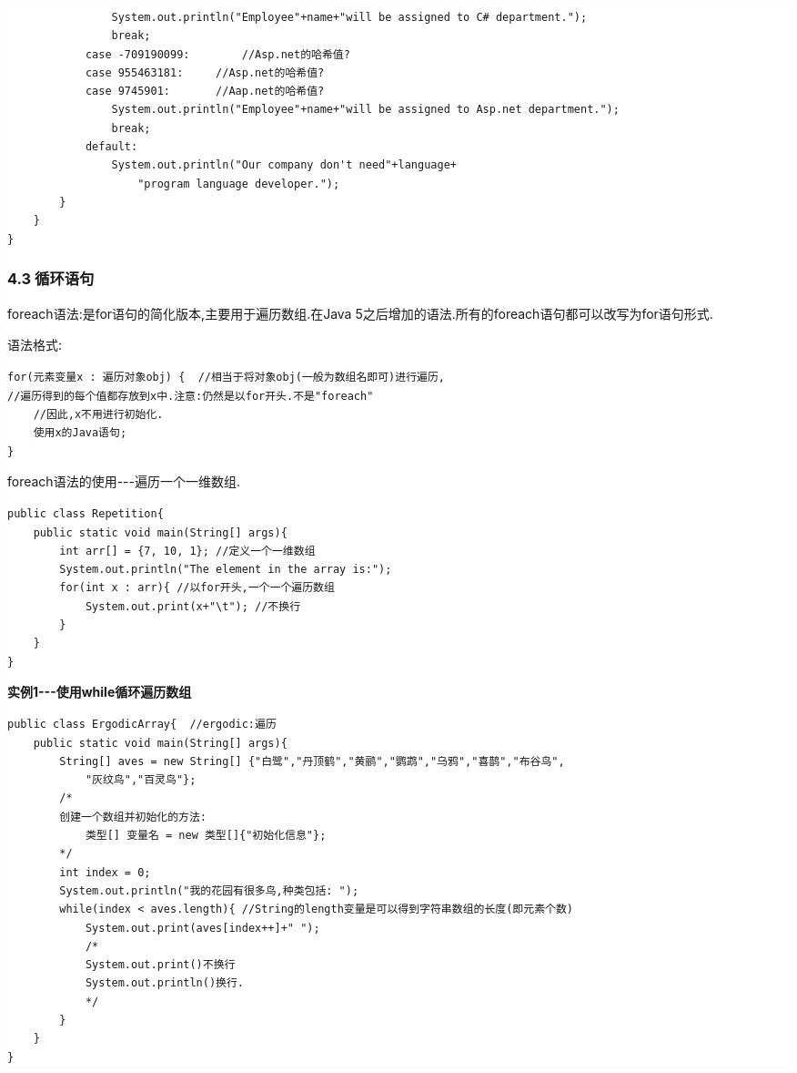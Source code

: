 					System.out.println("Employee"+name+"will be assigned to C# department.");
					break;
				case -709190099:		//Asp.net的哈希值?
				case 955463181:		//Asp.net的哈希值?
				case 9745901:		//Aap.net的哈希值?
					System.out.println("Employee"+name+"will be assigned to Asp.net department.");
					break;
				default:
					System.out.println("Our company don't need"+language+
						"program language developer.");
			}
		}
	}

### 4.3 循环语句

foreach语法:是for语句的简化版本,主要用于遍历数组.在Java 5之后增加的语法.所有的foreach语句都可以改写为for语句形式.

语法格式:

	for(元素变量x : 遍历对象obj) {	//相当于将对象obj(一般为数组名即可)进行遍历,
	//遍历得到的每个值都存放到x中.注意:仍然是以for开头.不是"foreach"
		//因此,x不用进行初始化.
		使用x的Java语句;
	}

foreach语法的使用---遍历一个一维数组.

	public class Repetition{
		public static void main(String[] args){
			int arr[] = {7, 10, 1};	//定义一个一维数组
			System.out.println("The element in the array is:");
			for(int x : arr){ //以for开头,一个一个遍历数组
				System.out.print(x+"\t"); //不换行
			}
		}
	}

**实例1---使用while循环遍历数组**

	public class ErgodicArray{	//ergodic:遍历
		public static void main(String[] args){
			String[] aves = new String[] {"白鹭","丹顶鹤","黄鹂","鹦鹉","乌鸦","喜鹊","布谷鸟",
				"灰纹鸟","百灵鸟"};
			/*
			创建一个数组并初始化的方法:
				类型[] 变量名 = new 类型[]{"初始化信息"};
			*/
			int index = 0;
			System.out.println("我的花园有很多鸟,种类包括: ");
			while(index < aves.length){ //String的length变量是可以得到字符串数组的长度(即元素个数)
				System.out.print(aves[index++]+" ");
				/*
				System.out.print()不换行
				System.out.println()换行.
				*/
			}
		}	
	}
